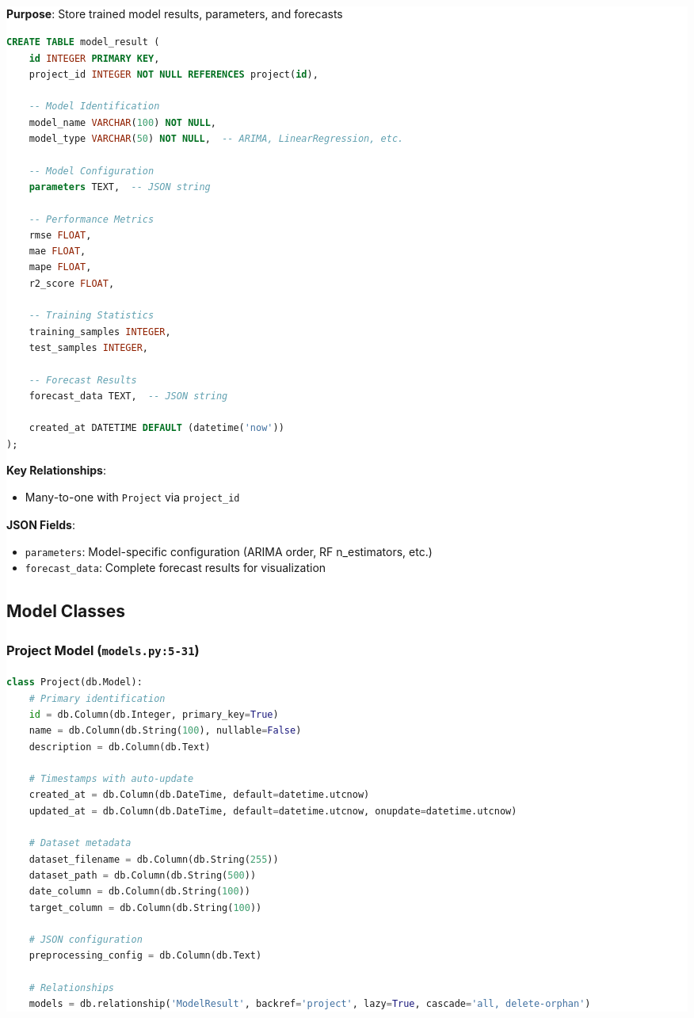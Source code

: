 **Purpose**: Store trained model results, parameters, and forecasts

```sql
CREATE TABLE model_result (
    id INTEGER PRIMARY KEY,
    project_id INTEGER NOT NULL REFERENCES project(id),
    
    -- Model Identification
    model_name VARCHAR(100) NOT NULL,
    model_type VARCHAR(50) NOT NULL,  -- ARIMA, LinearRegression, etc.
    
    -- Model Configuration
    parameters TEXT,  -- JSON string
    
    -- Performance Metrics
    rmse FLOAT,
    mae FLOAT,
    mape FLOAT,
    r2_score FLOAT,
    
    -- Training Statistics
    training_samples INTEGER,
    test_samples INTEGER,
    
    -- Forecast Results
    forecast_data TEXT,  -- JSON string
    
    created_at DATETIME DEFAULT (datetime('now'))
);
```

**Key Relationships**:
- Many-to-one with `Project` via `project_id`

**JSON Fields**:
- `parameters`: Model-specific configuration (ARIMA order, RF n_estimators, etc.)
- `forecast_data`: Complete forecast results for visualization

## Model Classes

### Project Model (`models.py:5-31`)

```python
class Project(db.Model):
    # Primary identification
    id = db.Column(db.Integer, primary_key=True)
    name = db.Column(db.String(100), nullable=False)
    description = db.Column(db.Text)
    
    # Timestamps with auto-update
    created_at = db.Column(db.DateTime, default=datetime.utcnow)
    updated_at = db.Column(db.DateTime, default=datetime.utcnow, onupdate=datetime.utcnow)
    
    # Dataset metadata
    dataset_filename = db.Column(db.String(255))
    dataset_path = db.Column(db.String(500))
    date_column = db.Column(db.String(100))
    target_column = db.Column(db.String(100))
    
    # JSON configuration
    preprocessing_config = db.Column(db.Text)
    
    # Relationships
    models = db.relationship('ModelResult', backref='project', lazy=True, cascade='all, delete-orphan')
```